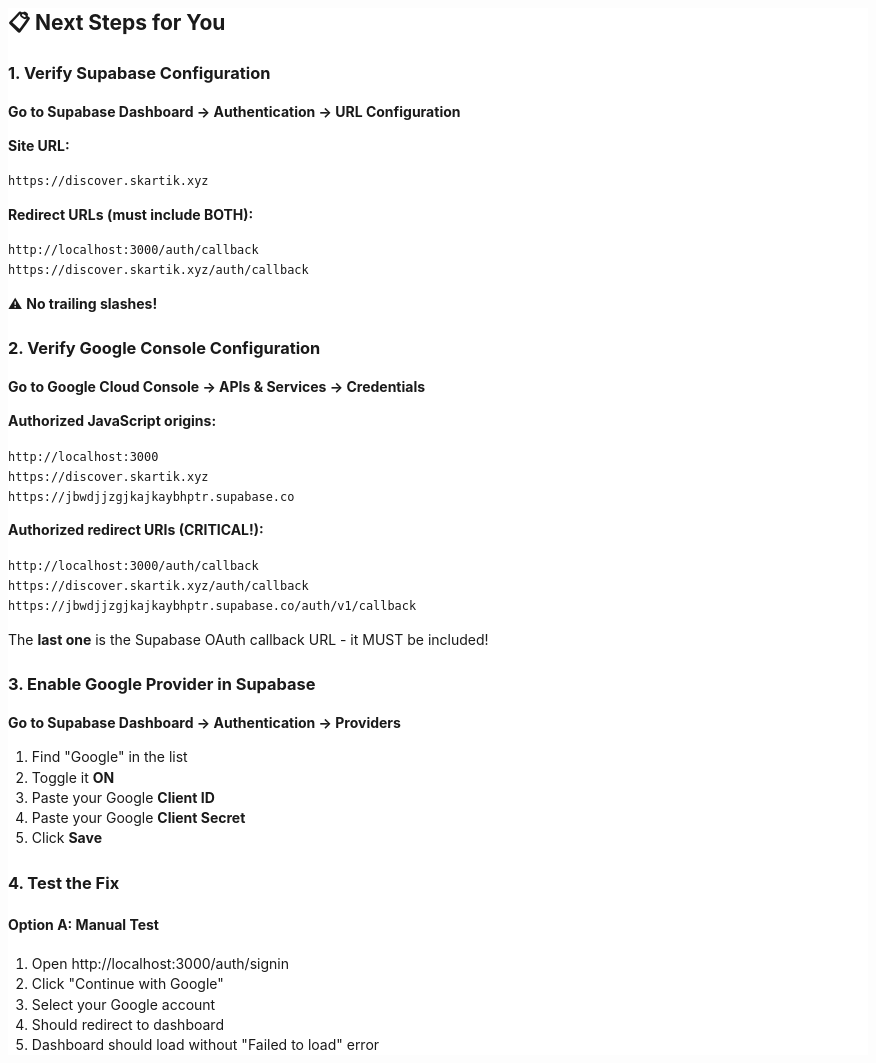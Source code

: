 ## 📋 Next Steps for You

### 1. Verify Supabase Configuration

**Go to Supabase Dashboard → Authentication → URL Configuration**

**Site URL:**
```
https://discover.skartik.xyz
```

**Redirect URLs (must include BOTH):**
```
http://localhost:3000/auth/callback
https://discover.skartik.xyz/auth/callback
```

⚠️ **No trailing slashes!**

### 2. Verify Google Console Configuration

**Go to Google Cloud Console → APIs & Services → Credentials**

**Authorized JavaScript origins:**
```
http://localhost:3000
https://discover.skartik.xyz
https://jbwdjjzgjkajkaybhptr.supabase.co
```

**Authorized redirect URIs (CRITICAL!):**
```
http://localhost:3000/auth/callback
https://discover.skartik.xyz/auth/callback
https://jbwdjjzgjkajkaybhptr.supabase.co/auth/v1/callback
```

The **last one** is the Supabase OAuth callback URL - it MUST be included!

### 3. Enable Google Provider in Supabase

**Go to Supabase Dashboard → Authentication → Providers**

1. Find "Google" in the list
2. Toggle it **ON**
3. Paste your Google **Client ID**
4. Paste your Google **Client Secret**
5. Click **Save**

### 4. Test the Fix

#### Option A: Manual Test
1. Open http://localhost:3000/auth/signin
2. Click "Continue with Google"
3. Select your Google account
4. Should redirect to dashboard
5. Dashboard should load without "Failed to load" error
